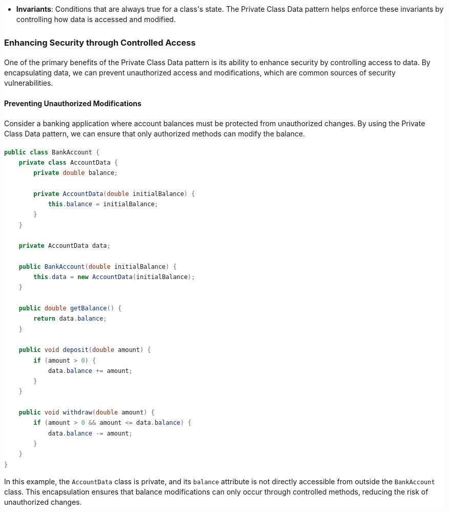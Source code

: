 - **Invariants**: Conditions that are always true for a class's state. The Private Class Data pattern helps enforce these invariants by controlling how data is accessed and modified.

### Enhancing Security through Controlled Access

One of the primary benefits of the Private Class Data pattern is its ability to enhance security by controlling access to data. By encapsulating data, we can prevent unauthorized access and modifications, which are common sources of security vulnerabilities.

#### Preventing Unauthorized Modifications

Consider a banking application where account balances must be protected from unauthorized changes. By using the Private Class Data pattern, we can ensure that only authorized methods can modify the balance.

```java
public class BankAccount {
    private class AccountData {
        private double balance;

        private AccountData(double initialBalance) {
            this.balance = initialBalance;
        }
    }

    private AccountData data;

    public BankAccount(double initialBalance) {
        this.data = new AccountData(initialBalance);
    }

    public double getBalance() {
        return data.balance;
    }

    public void deposit(double amount) {
        if (amount > 0) {
            data.balance += amount;
        }
    }

    public void withdraw(double amount) {
        if (amount > 0 && amount <= data.balance) {
            data.balance -= amount;
        }
    }
}
```

In this example, the `AccountData` class is private, and its `balance` attribute is not directly accessible from outside the `BankAccount` class. This encapsulation ensures that balance modifications can only occur through controlled methods, reducing the risk of unauthorized changes.
